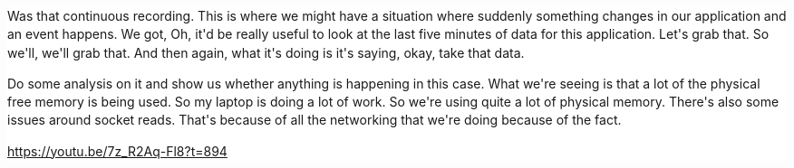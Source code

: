 Was that continuous recording. This is where we might have a situation where suddenly something changes in our application and an event happens. We got, Oh, it'd be really useful to look at the last five minutes of data for this application. Let's grab that. So we'll, we'll grab that. And then again, what it's doing is it's saying, okay, take that data.

Do some analysis on it and show us whether anything is happening in this case. What we're seeing is that a lot of the physical free memory is being used. So my laptop is doing a lot of work. So we're using quite a lot of physical memory. There's also some issues around socket reads. That's because of all the networking that we're doing because of the fact.


https://youtu.be/7z_R2Aq-Fl8?t=894
